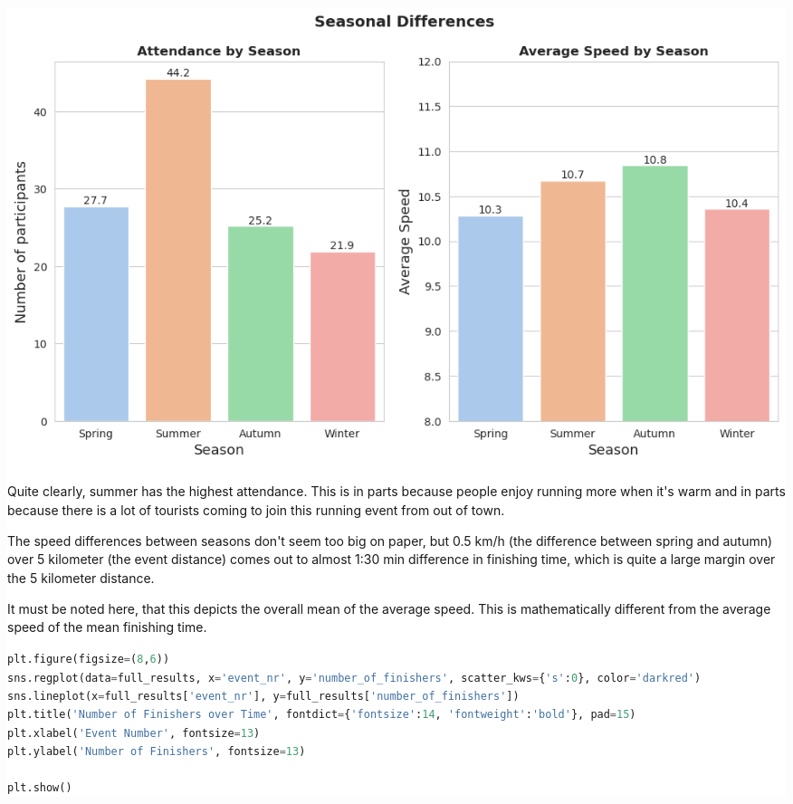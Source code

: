 ![png](output_25_0.png)
    


Quite clearly, summer has the highest attendance. This is in parts because people enjoy running more when it's warm and in parts because there is a lot of tourists coming to join this running event from out of town.

The speed differences between seasons don't seem too big on paper, but 0.5 km/h (the difference between spring and autumn) over 5 kilometer (the event distance) comes out to almost 1:30 min difference in finishing time, which is quite a large margin over the 5 kilometer distance.

It must be noted here, that this depicts the overall mean of the average speed. This is mathematically different from the average speed of the mean finishing time.


```python
plt.figure(figsize=(8,6))
sns.regplot(data=full_results, x='event_nr', y='number_of_finishers', scatter_kws={'s':0}, color='darkred')
sns.lineplot(x=full_results['event_nr'], y=full_results['number_of_finishers'])
plt.title('Number of Finishers over Time', fontdict={'fontsize':14, 'fontweight':'bold'}, pad=15)
plt.xlabel('Event Number', fontsize=13)
plt.ylabel('Number of Finishers', fontsize=13)

plt.show()
```


    